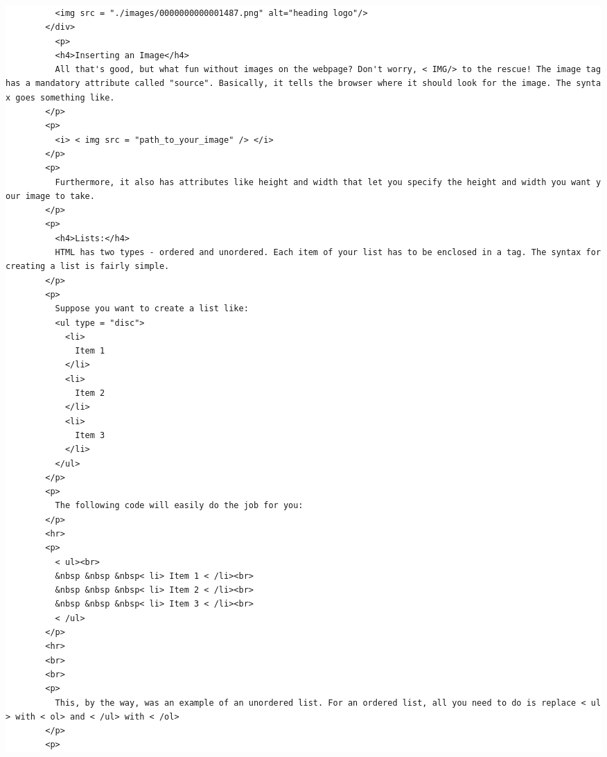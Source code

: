               <img src = "./images/0000000000001487.png" alt="heading logo"/>
            </div> 
              <p>
              <h4>Inserting an Image</h4>
              All that's good, but what fun without images on the webpage? Don't worry, < IMG/> to the rescue! The image tag has a mandatory attribute called "source". Basically, it tells the browser where it should look for the image. The syntax goes something like.
            </p>
            <p>
              <i> < img src = "path_to_your_image" /> </i>
            </p>
            <p>
              Furthermore, it also has attributes like height and width that let you specify the height and width you want your image to take.
            </p>   
            <p>
              <h4>Lists:</h4>
              HTML has two types - ordered and unordered. Each item of your list has to be enclosed in a tag. The syntax for creating a list is fairly simple.
            </p>
            <p>
              Suppose you want to create a list like:
              <ul type = "disc">
                <li>
                  Item 1
                </li>
                <li>
                  Item 2
                </li>
                <li>
                  Item 3
                </li>
              </ul>
            </p>  
            <p>  
              The following code will easily do the job for you:
            </p>  
            <hr>
            <p>
              < ul><br>
              &nbsp &nbsp &nbsp< li> Item 1 < /li><br>
              &nbsp &nbsp &nbsp< li> Item 2 < /li><br>
              &nbsp &nbsp &nbsp< li> Item 3 < /li><br>
              < /ul>
            </p>
            <hr>
            <br>
            <br>
            <p>
              This, by the way, was an example of an unordered list. For an ordered list, all you need to do is replace < ul> with < ol> and < /ul> with < /ol>
            </p>
            <p>